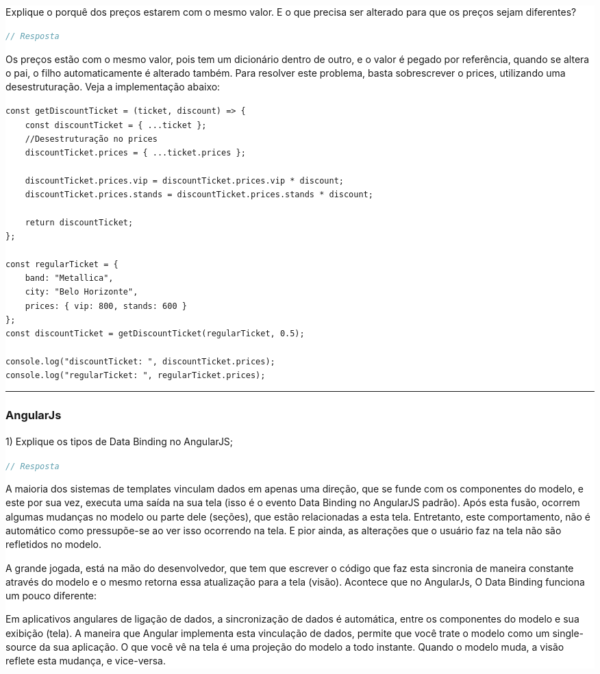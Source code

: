 Explique o porquê dos preços estarem com o mesmo valor. E o que precisa ser alterado para que os preços sejam diferentes?

```js
// Resposta
```

Os preços estão com o mesmo valor, pois tem um dicionário dentro de outro, e o valor é pegado por referência, quando se altera o pai, o filho automaticamente é alterado também. Para resolver este problema, basta sobrescrever o prices, utilizando uma desestruturação. Veja a implementação abaixo:

    const getDiscountTicket = (ticket, discount) => {
        const discountTicket = { ...ticket };
        //Desestruturação no prices
        discountTicket.prices = { ...ticket.prices };

        discountTicket.prices.vip = discountTicket.prices.vip * discount;
        discountTicket.prices.stands = discountTicket.prices.stands * discount;

        return discountTicket;
    };

    const regularTicket = {
        band: "Metallica",
        city: "Belo Horizonte",
        prices: { vip: 800, stands: 600 }
    };
    const discountTicket = getDiscountTicket(regularTicket, 0.5);

    console.log("discountTicket: ", discountTicket.prices);
    console.log("regularTicket: ", regularTicket.prices);

---

### AngularJs

1\) Explique os tipos de Data Binding no AngularJS;

```js
// Resposta
```

A maioria dos sistemas de templates vinculam dados em apenas uma direção, que se funde com os componentes do modelo, e este por sua vez, executa uma saída na sua tela (isso é o evento Data Binding no AngularJS padrão). Após esta fusão, ocorrem algumas mudanças no modelo ou parte dele (seções), que estão relacionadas a esta tela. Entretanto, este comportamento, não é automático como pressupõe-se ao ver isso ocorrendo na tela. E pior ainda, as alterações que o usuário faz na tela não são refletidos no modelo.

A grande jogada, está na mão do desenvolvedor, que tem que escrever o código que faz esta sincronia de maneira constante através do modelo e o mesmo retorna essa atualização para a tela (visão). Acontece que no AngularJs, O Data Binding funciona um pouco diferente:

Em aplicativos angulares de ligação de dados, a sincronização de dados é automática, entre os componentes do modelo e sua exibição (tela). A maneira que Angular implementa esta vinculação de dados, permite que você trate o modelo como um single-source da sua aplicação. O que você vê na tela é uma projeção do modelo a todo instante. Quando o modelo muda, a visão reflete esta mudança, e vice-versa.
